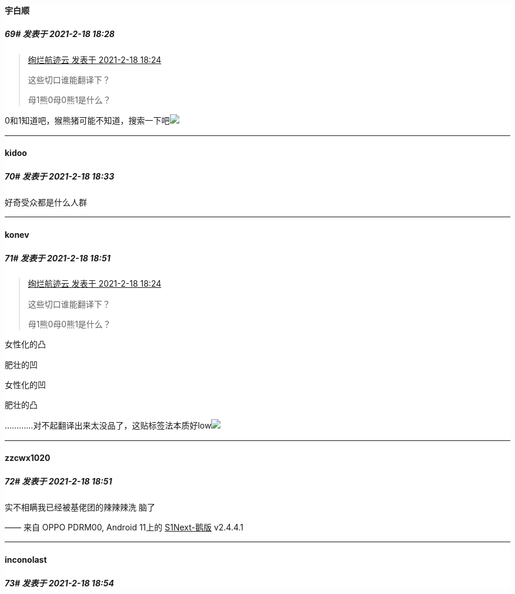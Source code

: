 ####  宇白顺  
##### 69#       发表于 2021-2-18 18:28


<blockquote><a href="httphttps://bbs.saraba1st.com/2b/forum.php?mod=redirect&amp;goto=findpost&amp;pid=50368434&amp;ptid=1988368" target="_blank">绚烂航迹云 发表于 2021-2-18 18:24</a>

这些切口谁能翻译下？

母1熊0母0熊1是什么？</blockquote>
0和1知道吧，猴熊猪可能不知道，搜索一下吧<img src="https://static.saraba1st.com/image/smiley/face2017/068.png" referrerpolicy="no-referrer">


-----

####  kidoo  
##### 70#       发表于 2021-2-18 18:33


好奇受众都是什么人群


-----

####  konev  
##### 71#       发表于 2021-2-18 18:51


<blockquote><a href="httphttps://bbs.saraba1st.com/2b/forum.php?mod=redirect&amp;goto=findpost&amp;pid=50368434&amp;ptid=1988368" target="_blank">绚烂航迹云 发表于 2021-2-18 18:24</a>

这些切口谁能翻译下？

母1熊0母0熊1是什么？</blockquote>
女性化的凸

肥壮的凹

女性化的凹

肥壮的凸


…………对不起翻译出来太没品了，这贴标签法本质好low<img src="https://static.saraba1st.com/image/smiley/face2017/226.png" referrerpolicy="no-referrer">


-----

####  zzcwx1020  
##### 72#       发表于 2021-2-18 18:51


实不相瞒我已经被基佬团的辣辣辣洗 脑了

—— 来自 OPPO PDRM00, Android 11上的 [S1Next-鹅版](https://github.com/ykrank/S1-Next/releases) v2.4.4.1


-----

####  inconolast  
##### 73#       发表于 2021-2-18 18:54
